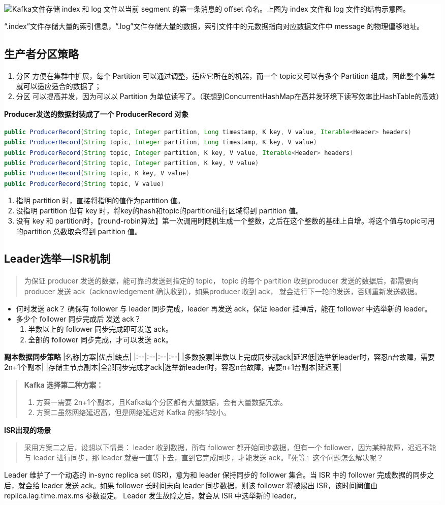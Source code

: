 
![Kafka文件存储](https://cuiweiman.github.io/images/kafka/bilibili/KafkaFiles.png)
index 和 log 文件以当前 segment 的第一条消息的 offset 命名。上图为 index 文件和 log 文件的结构示意图。

“.index”文件存储大量的索引信息，“.log”文件存储大量的数据，索引文件中的元数据指向对应数据文件中 message 的物理偏移地址。

## 生产者分区策略
1. 分区 方便在集群中扩展，每个 Partition 可以通过调整，适应它所在的机器，而一个 topic又可以有多个 Partition 组成，因此整个集群就可以适应适合的数据了；
2. 分区 可以提高并发，因为可以以 Partition 为单位读写了。（联想到ConcurrentHashMap在高并发环境下读写效率比HashTable的高效）

**Producer发送的数据封装成了一个 ProducerRecord 对象**
```java
public ProducerRecord(String topic, Integer partition, Long timestamp, K key, V value, Iterable<Header> headers)
public ProducerRecord(String topic, Integer partition, Long timestamp, K key, V value) 
public ProducerRecord(String topic, Integer partition, K key, V value, Iterable<Header> headers)
public ProducerRecord(String topic, Integer partition, K key, V value) 
public ProducerRecord(String topic, K key, V value)
public ProducerRecord(String topic, V value)
```
1. 指明 partition 时，直接将指明的值作为partition 值。
2. 没指明 partition 但有 key 时，将key的hash和topic的partition进行区域得到 partition 值。
3. 没有 key 和 partition时，【round-robin算法】第一次调用时随机生成一个整数，之后在这个整数的基础上自增。将这个值与topic可用的partition 总数取余得到 partition 值。

## Leader选举—ISR机制
> 为保证 producer 发送的数据，能可靠的发送到指定的 topic， topic 的每个 partition 收到producer 发送的数据后，都需要向 producer 发送 ack（acknowledgement 确认收到），如果producer 收到 ack， 就会进行下一轮的发送，否则重新发送数据。

- 何时发送 ack？
  确保有 follower 与 leader 同步完成，leader 再发送 ack，保证 leader 挂掉后，能在 follower 中选举新的 leader。
- 多少个 follower 同步完成后 发送 ack？
    1. 半数以上的 follower 同步完成即可发送 ack。
    2. 全部的 follower 同步完成，才可以发送 ack。

**副本数据同步策略**
|名称|方案|优点|缺点|
|:--|:--|:--|:--|
|多数投票|半数以上完成同步就ack|延迟低|选举新leader时，容忍n台故障，需要2n+1个副本|
|存储主节点副本|全部同步完成才ack|选举新leader时，容忍n台故障，需要n+1台副本|延迟高|
> **Kafka 选择第二种方案：**
> 1. 方案一需要 2n+1个副本，且Kafka每个分区都有大量数据，会有大量数据冗余。
> 2. 方案二虽然网络延迟高，但是网络延迟对 Kafka 的影响较小。

**ISR出现的场景**
> 采用方案二之后，设想以下情景： leader 收到数据，所有 follower 都开始同步数据，但有一个 follower，因为某种故障，迟迟不能与 leader 进行同步，那 leader 就要一直等下去，直到它完成同步，才能发送 ack。『死等』这个问题怎么解决呢？

Leader 维护了一个动态的 in-sync replica set (ISR)，意为和 leader 保持同步的 follower 集合。当 ISR 中的 follower 完成数据的同步之后，就会给 leader 发送 ack。如果 follower 长时间未向 leader 同步数据，则该 follower 将被踢出 ISR，该时间阈值由 replica.lag.time.max.ms 参数设定。 Leader 发生故障之后，就会从 ISR 中选举新的 leader。
